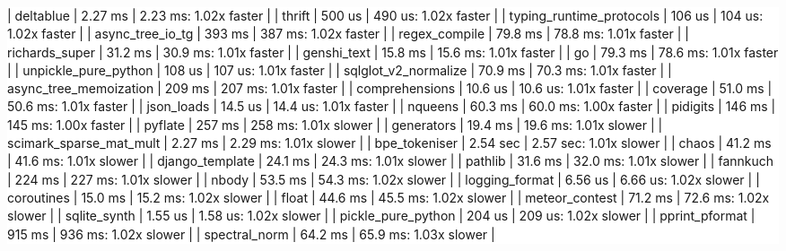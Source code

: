 | deltablue                | 2.27 ms                                                                    | 2.23 ms: 1.02x faster                                                |
| thrift                   | 500 us                                                                     | 490 us: 1.02x faster                                                 |
| typing_runtime_protocols | 106 us                                                                     | 104 us: 1.02x faster                                                 |
| async_tree_io_tg         | 393 ms                                                                     | 387 ms: 1.02x faster                                                 |
| regex_compile            | 79.8 ms                                                                    | 78.8 ms: 1.01x faster                                                |
| richards_super           | 31.2 ms                                                                    | 30.9 ms: 1.01x faster                                                |
| genshi_text              | 15.8 ms                                                                    | 15.6 ms: 1.01x faster                                                |
| go                       | 79.3 ms                                                                    | 78.6 ms: 1.01x faster                                                |
| unpickle_pure_python     | 108 us                                                                     | 107 us: 1.01x faster                                                 |
| sqlglot_v2_normalize     | 70.9 ms                                                                    | 70.3 ms: 1.01x faster                                                |
| async_tree_memoization   | 209 ms                                                                     | 207 ms: 1.01x faster                                                 |
| comprehensions           | 10.6 us                                                                    | 10.6 us: 1.01x faster                                                |
| coverage                 | 51.0 ms                                                                    | 50.6 ms: 1.01x faster                                                |
| json_loads               | 14.5 us                                                                    | 14.4 us: 1.01x faster                                                |
| nqueens                  | 60.3 ms                                                                    | 60.0 ms: 1.00x faster                                                |
| pidigits                 | 146 ms                                                                     | 145 ms: 1.00x faster                                                 |
| pyflate                  | 257 ms                                                                     | 258 ms: 1.01x slower                                                 |
| generators               | 19.4 ms                                                                    | 19.6 ms: 1.01x slower                                                |
| scimark_sparse_mat_mult  | 2.27 ms                                                                    | 2.29 ms: 1.01x slower                                                |
| bpe_tokeniser            | 2.54 sec                                                                   | 2.57 sec: 1.01x slower                                               |
| chaos                    | 41.2 ms                                                                    | 41.6 ms: 1.01x slower                                                |
| django_template          | 24.1 ms                                                                    | 24.3 ms: 1.01x slower                                                |
| pathlib                  | 31.6 ms                                                                    | 32.0 ms: 1.01x slower                                                |
| fannkuch                 | 224 ms                                                                     | 227 ms: 1.01x slower                                                 |
| nbody                    | 53.5 ms                                                                    | 54.3 ms: 1.02x slower                                                |
| logging_format           | 6.56 us                                                                    | 6.66 us: 1.02x slower                                                |
| coroutines               | 15.0 ms                                                                    | 15.2 ms: 1.02x slower                                                |
| float                    | 44.6 ms                                                                    | 45.5 ms: 1.02x slower                                                |
| meteor_contest           | 71.2 ms                                                                    | 72.6 ms: 1.02x slower                                                |
| sqlite_synth             | 1.55 us                                                                    | 1.58 us: 1.02x slower                                                |
| pickle_pure_python       | 204 us                                                                     | 209 us: 1.02x slower                                                 |
| pprint_pformat           | 915 ms                                                                     | 936 ms: 1.02x slower                                                 |
| spectral_norm            | 64.2 ms                                                                    | 65.9 ms: 1.03x slower                                                |
